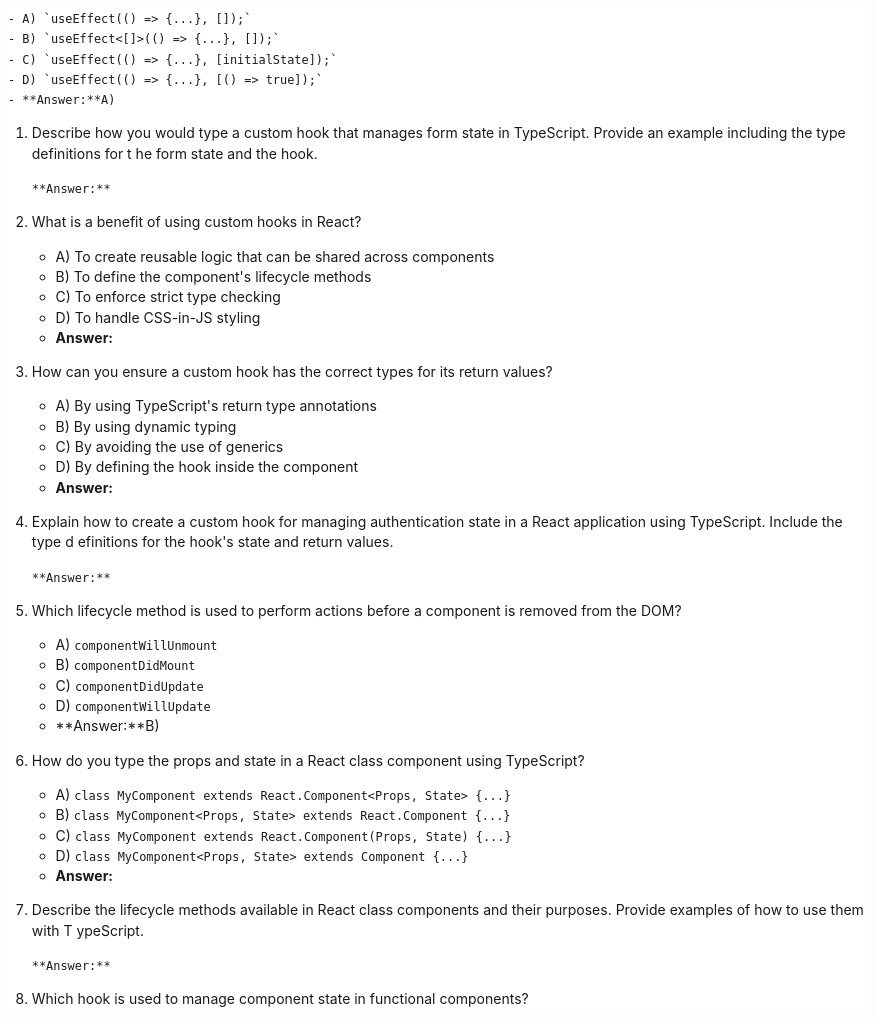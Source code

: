     - A) `useEffect(() => {...}, []);`
    - B) `useEffect<[]>(() => {...}, []);`
    - C) `useEffect(() => {...}, [initialState]);`
    - D) `useEffect(() => {...}, [() => true]);`
    - **Answer:**A)

1.  Describe how you would type a custom hook that manages form state in TypeScript. Provide an example including the type definitions for t
    he form state and the hook.

        **Answer:**

1.  What is a benefit of using custom hooks in React?

    - A) To create reusable logic that can be shared across components
    - B) To define the component's lifecycle methods
    - C) To enforce strict type checking
    - D) To handle CSS-in-JS styling
    - **Answer:**

1.  How can you ensure a custom hook has the correct types for its return values?

    - A) By using TypeScript's return type annotations
    - B) By using dynamic typing
    - C) By avoiding the use of generics
    - D) By defining the hook inside the component
    - **Answer:**

1.  Explain how to create a custom hook for managing authentication state in a React application using TypeScript. Include the type d
    efinitions for the hook's state and return values.

        **Answer:**

1.  Which lifecycle method is used to perform actions before a component is removed from the DOM?

    - A) `componentWillUnmount`
    - B) `componentDidMount`
    - C) `componentDidUpdate`
    - D) `componentWillUpdate`
    - **Answer:**B)

1.  How do you type the props and state in a React class component using TypeScript?

    - A) `class MyComponent extends React.Component<Props, State> {...}`
    - B) `class MyComponent<Props, State> extends React.Component {...}`
    - C) `class MyComponent extends React.Component(Props, State) {...}`
    - D) `class MyComponent<Props, State> extends Component {...}`
    - **Answer:**

1.  Describe the lifecycle methods available in React class components and their purposes. Provide examples of how to use them with T
    ypeScript.

        **Answer:**

1.  Which hook is used to manage component state in functional components?
